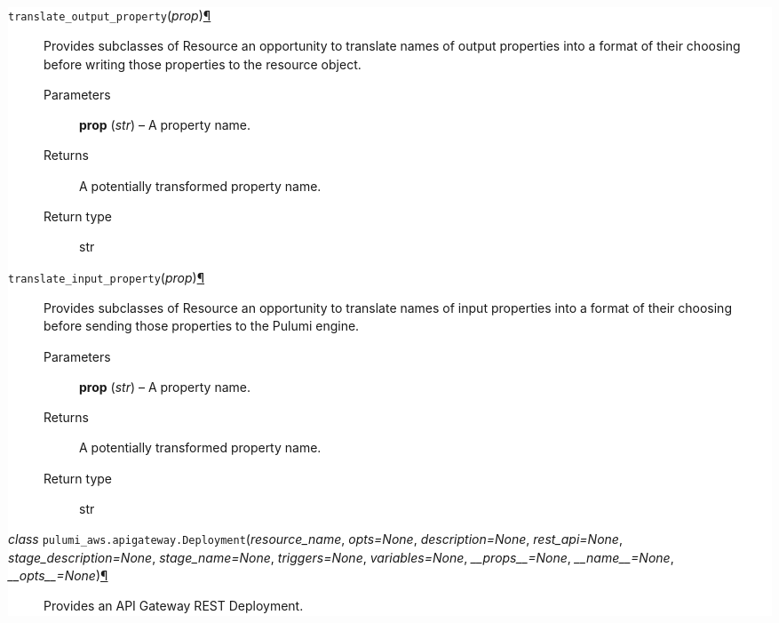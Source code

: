 <dl class="py method">
<dt id="pulumi_aws.apigateway.ClientCertificate.translate_output_property">
<code class="sig-name descname">translate_output_property</code><span class="sig-paren">(</span><em class="sig-param"><span class="n">prop</span></em><span class="sig-paren">)</span><a class="headerlink" href="#pulumi_aws.apigateway.ClientCertificate.translate_output_property" title="Permalink to this definition">¶</a></dt>
<dd><p>Provides subclasses of Resource an opportunity to translate names of output properties
into a format of their choosing before writing those properties to the resource object.</p>
<dl class="field-list simple">
<dt class="field-odd">Parameters</dt>
<dd class="field-odd"><p><strong>prop</strong> (<em>str</em>) – A property name.</p>
</dd>
<dt class="field-even">Returns</dt>
<dd class="field-even"><p>A potentially transformed property name.</p>
</dd>
<dt class="field-odd">Return type</dt>
<dd class="field-odd"><p>str</p>
</dd>
</dl>
</dd></dl>

<dl class="py method">
<dt id="pulumi_aws.apigateway.ClientCertificate.translate_input_property">
<code class="sig-name descname">translate_input_property</code><span class="sig-paren">(</span><em class="sig-param"><span class="n">prop</span></em><span class="sig-paren">)</span><a class="headerlink" href="#pulumi_aws.apigateway.ClientCertificate.translate_input_property" title="Permalink to this definition">¶</a></dt>
<dd><p>Provides subclasses of Resource an opportunity to translate names of input properties into
a format of their choosing before sending those properties to the Pulumi engine.</p>
<dl class="field-list simple">
<dt class="field-odd">Parameters</dt>
<dd class="field-odd"><p><strong>prop</strong> (<em>str</em>) – A property name.</p>
</dd>
<dt class="field-even">Returns</dt>
<dd class="field-even"><p>A potentially transformed property name.</p>
</dd>
<dt class="field-odd">Return type</dt>
<dd class="field-odd"><p>str</p>
</dd>
</dl>
</dd></dl>

</dd></dl>

<dl class="py class">
<dt id="pulumi_aws.apigateway.Deployment">
<em class="property">class </em><code class="sig-prename descclassname">pulumi_aws.apigateway.</code><code class="sig-name descname">Deployment</code><span class="sig-paren">(</span><em class="sig-param"><span class="n">resource_name</span></em>, <em class="sig-param"><span class="n">opts</span><span class="o">=</span><span class="default_value">None</span></em>, <em class="sig-param"><span class="n">description</span><span class="o">=</span><span class="default_value">None</span></em>, <em class="sig-param"><span class="n">rest_api</span><span class="o">=</span><span class="default_value">None</span></em>, <em class="sig-param"><span class="n">stage_description</span><span class="o">=</span><span class="default_value">None</span></em>, <em class="sig-param"><span class="n">stage_name</span><span class="o">=</span><span class="default_value">None</span></em>, <em class="sig-param"><span class="n">triggers</span><span class="o">=</span><span class="default_value">None</span></em>, <em class="sig-param"><span class="n">variables</span><span class="o">=</span><span class="default_value">None</span></em>, <em class="sig-param"><span class="n">__props__</span><span class="o">=</span><span class="default_value">None</span></em>, <em class="sig-param"><span class="n">__name__</span><span class="o">=</span><span class="default_value">None</span></em>, <em class="sig-param"><span class="n">__opts__</span><span class="o">=</span><span class="default_value">None</span></em><span class="sig-paren">)</span><a class="headerlink" href="#pulumi_aws.apigateway.Deployment" title="Permalink to this definition">¶</a></dt>
<dd><p>Provides an API Gateway REST Deployment.</p>
<blockquote>